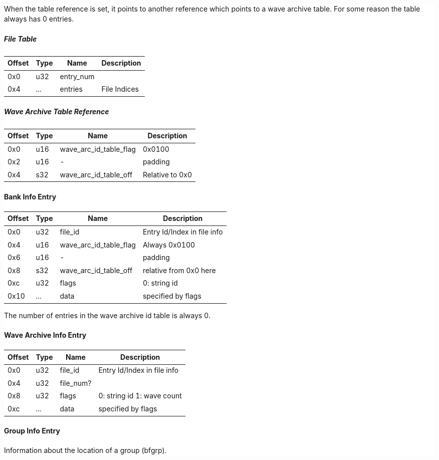 When the table reference is set, it points to another reference which points to a wave archive table.
For some reason the table always has 0 entries.

##### File Table

| Offset | Type | Name      | Description  |
|--------|------|-----------|--------------|
| 0x0    | u32  | entry_num |              |
| 0x4    | ...  | entries   | File Indices |

##### Wave Archive Table Reference

| Offset | Type | Name                   | Description     |
|--------|------|------------------------|-----------------|
| 0x0    | u16  | wave_arc_id_table_flag | 0x0100          |
| 0x2    | u16  | -                      | padding         |
| 0x4    | s32  | wave_arc_id_table_off  | Relative to 0x0 |

#### Bank Info Entry

| Offset | Type | Name                   | Description                 |
|--------|------|------------------------|-----------------------------|
| 0x0    | u32  | file_id                | Entry Id/Index in file info |
| 0x4    | u16  | wave_arc_id_table_flag | Always 0x0100               |
| 0x6    | u16  | -                      | padding                     |
| 0x8    | s32  | wave_arc_id_table_off  | relative from 0x0 here      |
| 0xc    | u32  | flags                  | 0: string id                |
| 0x10   | ...  | data                   | specified by flags          |

The number of entries in the wave archive id table is always 0.

#### Wave Archive Info Entry

| Offset | Type | Name      | Description                 |
|--------|------|-----------|-----------------------------|
| 0x0    | u32  | file_id   | Entry Id/Index in file info |
| 0x4    | u32  | file_num? |                             |
| 0x8    | u32  | flags     | 0: string id 1: wave count  |
| 0xc    | ...  | data      | specified by flags          |

#### Group Info Entry

Information about the location of a group (bfgrp).
